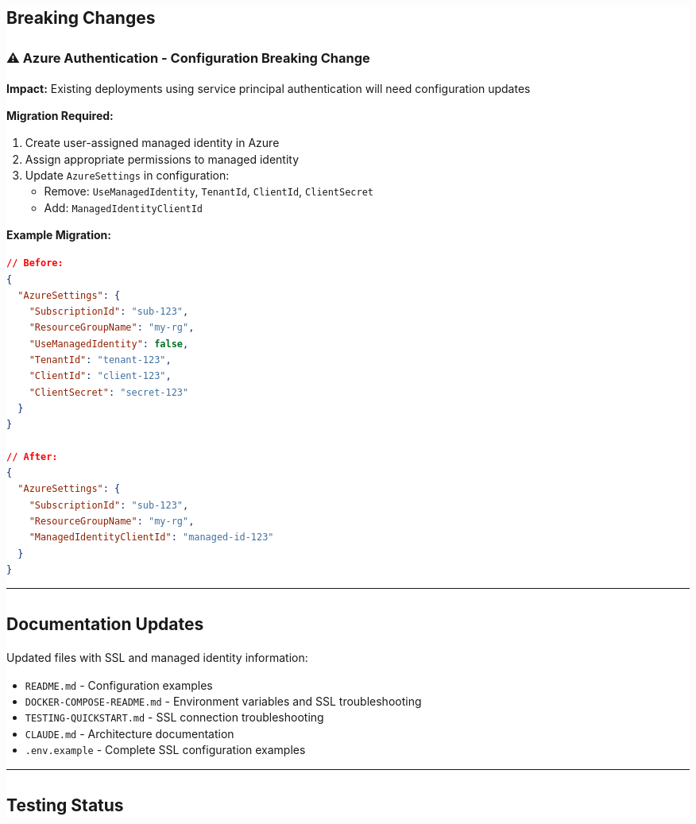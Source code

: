 
## Breaking Changes

### ⚠️ Azure Authentication - Configuration Breaking Change
**Impact:** Existing deployments using service principal authentication will need configuration updates

**Migration Required:**
1. Create user-assigned managed identity in Azure
2. Assign appropriate permissions to managed identity
3. Update `AzureSettings` in configuration:
   - Remove: `UseManagedIdentity`, `TenantId`, `ClientId`, `ClientSecret`
   - Add: `ManagedIdentityClientId`

**Example Migration:**
```json
// Before:
{
  "AzureSettings": {
    "SubscriptionId": "sub-123",
    "ResourceGroupName": "my-rg",
    "UseManagedIdentity": false,
    "TenantId": "tenant-123",
    "ClientId": "client-123",
    "ClientSecret": "secret-123"
  }
}

// After:
{
  "AzureSettings": {
    "SubscriptionId": "sub-123",
    "ResourceGroupName": "my-rg",
    "ManagedIdentityClientId": "managed-id-123"
  }
}
```

---

## Documentation Updates

Updated files with SSL and managed identity information:
- `README.md` - Configuration examples
- `DOCKER-COMPOSE-README.md` - Environment variables and SSL troubleshooting
- `TESTING-QUICKSTART.md` - SSL connection troubleshooting
- `CLAUDE.md` - Architecture documentation
- `.env.example` - Complete SSL configuration examples

---

## Testing Status
